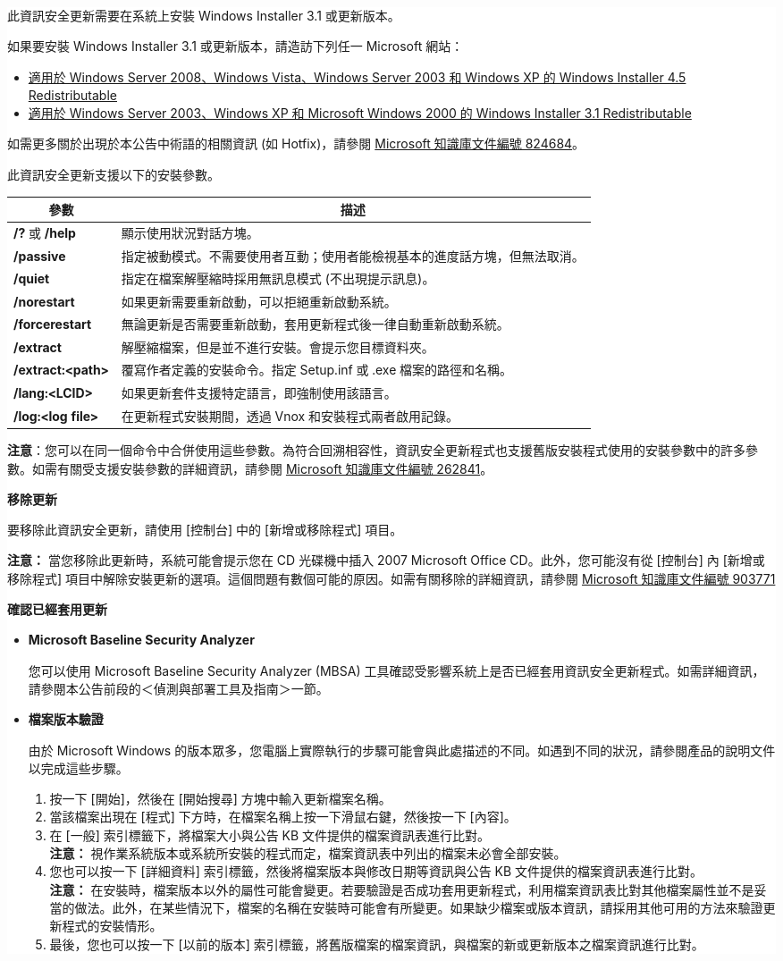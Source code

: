 此資訊安全更新需要在系統上安裝 Windows Installer 3.1 或更新版本。
  
如果要安裝 Windows Installer 3.1 或更新版本，請造訪下列任一 Microsoft 網站：
  
-   [適用於 Windows Server 2008、Windows Vista、Windows Server 2003 和 Windows XP 的 Windows Installer 4.5 Redistributable](http://www.microsoft.com/downloads/details.aspx?familyid=5a58b56f-60b6-4412-95b9-54d056d6f9f4&displaylang=en)  
-   [適用於 Windows Server 2003、Windows XP 和 Microsoft Windows 2000 的 Windows Installer 3.1 Redistributable](http://www.microsoft.com/downloads/details.aspx?familyid=889482fc-5f56-4a38-b838-de776fd4138c&displaylang=en)
  
如需更多關於出現於本公告中術語的相關資訊 (如 Hotfix)，請參閱 [Microsoft 知識庫文件編號 824684](http://support.microsoft.com/kb/824684?ln=zh-tw)。
  
此資訊安全更新支援以下的安裝參數。
  
| **參數**                  | **描述**                                                                   |  
|---------------------------|----------------------------------------------------------------------------|  
| **/?** 或 **/help**      | 顯示使用狀況對話方塊。                                                     |  
| **/passive**              | 指定被動模式。不需要使用者互動；使用者能檢視基本的進度話方塊，但無法取消。 |  
| **/quiet**                | 指定在檔案解壓縮時採用無訊息模式 (不出現提示訊息)。                        |  
| **/norestart**            | 如果更新需要重新啟動，可以拒絕重新啟動系統。                               |  
| **/forcerestart**         | 無論更新是否需要重新啟動，套用更新程式後一律自動重新啟動系統。             |  
| **/extract**              | 解壓縮檔案，但是並不進行安裝。會提示您目標資料夾。                         |  
| **/extract:&lt;path&gt;** | 覆寫作者定義的安裝命令。指定 Setup.inf 或 .exe 檔案的路徑和名稱。          |  
| **/lang:&lt;LCID&gt;**    | 如果更新套件支援特定語言，即強制使用該語言。                               |  
| **/log:&lt;log file&gt;** | 在更新程式安裝期間，透過 Vnox 和安裝程式兩者啟用記錄。                     |
  
**注意**：您可以在同一個命令中合併使用這些參數。為符合回溯相容性，資訊安全更新程式也支援舊版安裝程式使用的安裝參數中的許多參數。如需有關受支援安裝參數的詳細資訊，請參閱 [Microsoft 知識庫文件編號 262841](http://support.microsoft.com/kb/262841?ln=zh-tw)。
  
**移除更新**
  
要移除此資訊安全更新，請使用 \[控制台\] 中的 \[新增或移除程式\] 項目。
  
**注意：** 當您移除此更新時，系統可能會提示您在 CD 光碟機中插入 2007 Microsoft Office CD。此外，您可能沒有從 \[控制台\] 內 \[新增或移除程式\] 項目中解除安裝更新的選項。這個問題有數個可能的原因。如需有關移除的詳細資訊，請參閱 [Microsoft 知識庫文件編號 903771](http://support.microsoft.com/kb/903771?ln=zh-tw)
  
**確認已經套用更新**
  
-   **Microsoft Baseline Security Analyzer**
  
    您可以使用 Microsoft Baseline Security Analyzer (MBSA) 工具確認受影響系統上是否已經套用資訊安全更新程式。如需詳細資訊，請參閱本公告前段的＜偵測與部署工具及指南＞一節。
  
-   **檔案版本驗證**
  
    由於 Microsoft Windows 的版本眾多，您電腦上實際執行的步驟可能會與此處描述的不同。如遇到不同的狀況，請參閱產品的說明文件以完成這些步驟。
  
    1.  按一下 \[開始\]，然後在 \[開始搜尋\] 方塊中輸入更新檔案名稱。  
    2.  當該檔案出現在 \[程式\] 下方時，在檔案名稱上按一下滑鼠右鍵，然後按一下 \[內容\]。  
    3.  在 \[一般\] 索引標籤下，將檔案大小與公告 KB 文件提供的檔案資訊表進行比對。  
        **注意：** 視作業系統版本或系統所安裝的程式而定，檔案資訊表中列出的檔案未必會全部安裝。  
    4.  您也可以按一下 \[詳細資料\] 索引標籤，然後將檔案版本與修改日期等資訊與公告 KB 文件提供的檔案資訊表進行比對。  
        **注意：** 在安裝時，檔案版本以外的屬性可能會變更。若要驗證是否成功套用更新程式，利用檔案資訊表比對其他檔案屬性並不是妥當的做法。此外，在某些情況下，檔案的名稱在安裝時可能會有所變更。如果缺少檔案或版本資訊，請採用其他可用的方法來驗證更新程式的安裝情形。  
    5.  最後，您也可以按一下 \[以前的版本\] 索引標籤，將舊版檔案的檔案資訊，與檔案的新或更新版本之檔案資訊進行比對。
  